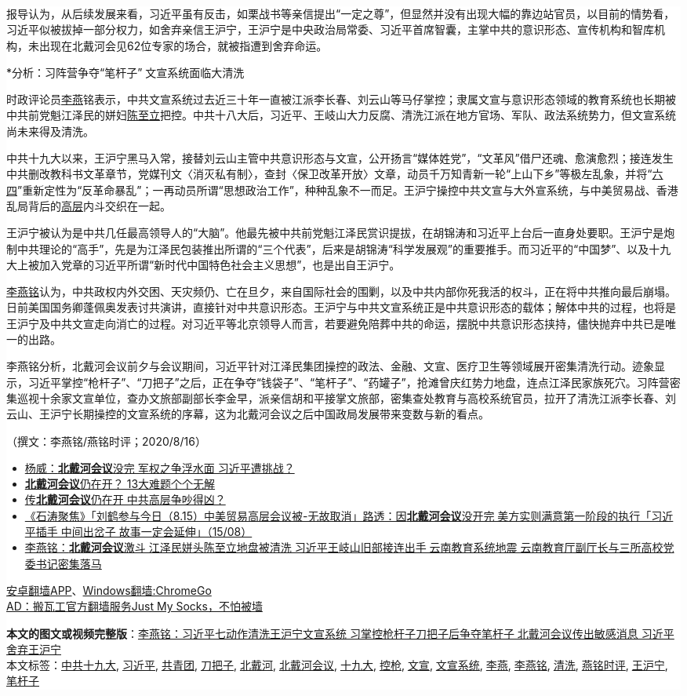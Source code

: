 <p>报导认为&#65292;从后续发展来看&#65292;习近平虽有反击&#65292;如栗战书等亲信提出&#8220;一定之尊&#8221;&#65292;但显然并没有出现大幅的靠边站官员&#65292;以目前的情势看&#65292;习近平似被拔掉一部分权力&#65292;如舍弃亲信王沪宁&#65292;王沪宁是中央政治局常委&#12289;习近平首席智囊&#65292;主掌中共的意识形态&#12289;宣传机构和智库机构&#65292;未出现在北戴河会见62位专家的场合&#65292;就被指遭到舍弃命运&#12290;</p> <p>   *分析&#65306;习阵营争夺&#8220;笔杆子&#8221; 文宣系统面临大清洗</p> <p>时政评论员<a href="https://www.bannedbook.org/bnews/tag/%e6%9d%8e%e7%87%95/" class="st_tag internal_tag" rel="tag" title="标签 李燕 下的日志">李燕</a>铭表示&#65292;中共文宣系统过去近三十年一直被江派李长春&#12289;刘云山等马仔掌控&#65307;隶属文宣与意识形态领域的教育系统也长期被中共前党魁江泽民的姘妇<span class='wp_keywordlink'><a href="https://www.bannedbook.org/forum2/topic2345.html" title="《陈至立：江泽民最铁的女人》" target="_blank">陈至立</a></span>把控&#12290;中共十八大后&#65292;习近平&#12289;王岐山大力反腐&#12289;清洗江派在地方官场&#12289;军队&#12289;政法系统势力&#65292;但文宣系统尚未来得及清洗&#12290;</p> <p>中共十九大以来&#65292;王沪宁黑马入常&#65292;接替刘云山主管中共意识形态与文宣&#65292;公开扬言&#8220;媒体姓党&#8221;&#65292;&#8220;文革风&#8221;借尸还魂&#12289;愈演愈烈&#65307;接连发生中共删改教科书文革章节&#65292;党媒刊文&#12296;消灭私有制&#12297;&#65292;查封&#12296;保卫改革开放&#12297;文章&#65292;动员千万知青新一轮&#8220;上山下乡&#8221;等极左乱象&#65292;并将&#8220;<span class='wp_keywordlink'><a href="https://www.bannedbook.org/forum2/topic2509.html" title="《中国六四真相》" target="_blank">六四</a></span>&#8221;重新定性为&#8220;反革命暴乱&#8221;&#65307;一再动员所谓&#8220;思想政治工作&#8221;&#65292;种种乱象不一而足&#12290;王沪宁操控中共文宣与大外宣系统&#65292;与中美贸易战&#12289;香港乱局背后的<span class='wp_keywordlink_affiliate'><a href="https://www.bannedbook.org/bnews/ccpdope/" title="中共高层内幕" target="_blank">高层</a></span>内斗交织在一起&#12290;</p> <p>王沪宁被认为是中共几任最高领导人的&#8220;大脑&#8221;&#12290;他最先被中共前党魁江泽民赏识提拔&#65292;在胡锦涛和习近平上台后一直身处要职&#12290;王沪宁是炮制中共理论的&#8220;高手&#8221;&#65292;先是为江泽民包装推出所谓的&#8220;三个代表&#8221;&#65292;后来是胡锦涛&#8220;科学发展观&#8221;的重要推手&#12290;而习近平的&#8220;中国梦&#8221;&#12289;以及十九大上被加入党章的习近平所谓&#8220;新时代中国特色社会主义思想&#8221;&#65292;也是出自王沪宁&#12290; </p> <p>   <a href="https://www.bannedbook.org/bnews/tag/%e6%9d%8e%e7%87%95%e9%93%ad/" class="st_tag internal_tag" rel="tag" title="标签 李燕铭 下的日志">李燕铭</a>认为&#65292;中共政权内外交困&#12289;天灾频仍&#12289;亡在旦夕&#65292;来自国际社会的围剿&#65292;以及中共内部你死我活的权斗&#65292;正在将中共推向最后崩塌&#12290;日前美国国务卿蓬佩奥发表讨共演讲&#65292;直接针对中共意识形态&#12290;王沪宁与中共文宣系统正是中共意识形态的载体&#65307;解体中共的过程&#65292;也将是王沪宁及中共文宣走向消亡的过程&#12290;对习近平等北京领导人而言&#65292;若要避免陪葬中共的命运&#65292;摆脱中共意识形态挟持&#65292;儘快抛弃中共已是唯一的出路&#12290; </p> <p>李燕铭分析&#65292;北戴河会议前夕与会议期间&#65292;习近平针对江泽民集团操控的政法&#12289;金融&#12289;文宣&#12289;医疗卫生等领域展开密集清洗行动&#12290;迹象显示&#65292;习近平掌控&#8220;枪杆子&#8221;&#12289;&#8220;刀把子&#8221;之后&#65292;正在争夺&#8220;钱袋子&#8221;&#12289;&#8220;笔杆子&#8221;&#12289;&#8220;药罐子&#8221;&#65292;抢滩曾庆红势力地盘&#65292;连点江泽民家族死穴&#12290;习阵营密集巡视十余家文宣单位&#65292;查办文旅部副部长李金早&#65292;派亲信胡和平接掌文旅部&#65292;密集查处教育与高校系统官员&#65292;拉开了清洗江派李长春&#12289;刘云山&#12289;王沪宁长期操控的文宣系统的序幕&#65292;这为北戴河会议之后中国政局发展带来变数与新的看点&#12290;&nbsp;</p> <p>&#65288;撰文&#65306;李燕铭/燕铭时评&#65307;2020/8/16&#65289;</p> <ul class='op-related-articles' title='相关阅读'> <li><a href='https://www.bannedbook.org/bnews/comments/20200817/1381299.html' target='_blank'>杨威：<b>北戴河会议</b>没完 军权之争浮水面 习近平遭挑战？</a></li> <li><a href='https://www.bannedbook.org/bnews/cbnews/20200816/1380954.html' target='_blank'><b>北戴河会议</b>仍在开？ 13大难题个个无解</a></li> <li><a href='https://www.bannedbook.org/bnews/comments/20200816/1380915.html' target='_blank'>传<b>北戴河会议</b>仍在开 中共高层争吵得凶？</a></li> <li><a href='https://www.bannedbook.org/bnews/bannedvideo/20200816/1380763.html' target='_blank'>《石涛聚焦》「刘鹤参与今日（8.15）中美贸易高层会议被-无故取消」路透：因<b>北戴河会议</b>没开完 美方实则满意第一阶段的执行「习近平插手 中间出岔子 故事一定会延伸」（15/08）</a></li> <li><a href='https://www.bannedbook.org/bnews/comments/20200815/1380546.html' target='_blank'>李燕铭：<b>北戴河会议</b>激斗 江泽民姘头陈至立地盘被清洗 习近平王岐山旧部接连出手 云南教育系统地震 云南教育厅副厅长与三所高校党委书记密集落马</a></li> </ul> <div class="texttj"> <a href="https://github.com/bannedbook/fanqiang/wiki/%E7%A6%81%E9%97%BB%E7%BD%91%E5%AE%89%E5%8D%93%E7%BF%BB%E5%A2%99%E6%96%B0%E9%97%BBAPP" target="_blank">安卓翻墙APP</a>、<a href="https://github.com/bannedbook/fanqiang/wiki/Chrome%E4%B8%80%E9%94%AE%E7%BF%BB%E5%A2%99%E5%8C%85" target="_blank">Windows翻墙:ChromeGo</a><br/> <a href="https://github.com/killgcd/justmysocks/blob/master/README.md" target="_blank">AD：搬瓦工官方翻墙服务Just My Socks，不怕被墙</a> </div><p></p> <a name='sharetosocial'></a>         <div><b>本文的图文或视频完整版</b>：<a href='https://www.bannedbook.org/bnews/comments/20200817/1381316.html'>李燕铭：习近平七动作清洗王沪宁文宣系统 习掌控枪杆子刀把子后争夺笔杆子 北戴河会议传出敏感消息 习近平舍弃王沪宁</a></div>  </div> <div class="postfooter"> <div>本文标签：<a href="https://www.bannedbook.org/bnews/tag/%e4%b8%ad%e5%85%b1%e5%8d%81%e4%b9%9d%e5%a4%a7/" rel="tag">中共十九大</a>, <a href="https://www.bannedbook.org/bnews/tag/%e4%b9%a0%e8%bf%91%e5%b9%b3/" rel="tag">习近平</a>, <a href="https://www.bannedbook.org/bnews/tag/%e5%85%b1%e9%9d%92%e5%9b%a2/" rel="tag">共青团</a>, <a href="https://www.bannedbook.org/bnews/tag/%e5%88%80%e6%8a%8a%e5%ad%90/" rel="tag">刀把子</a>, <a href="https://www.bannedbook.org/bnews/tag/%E5%8C%97%E6%88%B4%E6%B2%B3/" rel="tag">北戴河</a>, <a href="https://www.bannedbook.org/bnews/tag/%e5%8c%97%e6%88%b4%e6%b2%b3%e4%bc%9a%e8%ae%ae/" rel="tag">北戴河会议</a>, <a href="https://www.bannedbook.org/bnews/tag/%e5%8d%81%e4%b9%9d%e5%a4%a7/" rel="tag">十九大</a>, <a href="https://www.bannedbook.org/bnews/tag/%E6%8E%A7%E6%9E%AA/" rel="tag">控枪</a>, <a href="https://www.bannedbook.org/bnews/tag/%E6%96%87%E5%AE%A3/" rel="tag">文宣</a>, <a href="https://www.bannedbook.org/bnews/tag/%E6%96%87%E5%AE%A3%E7%B3%BB%E7%BB%9F/" rel="tag">文宣系统</a>, <a href="https://www.bannedbook.org/bnews/tag/%e6%9d%8e%e7%87%95/" rel="tag">李燕</a>, <a href="https://www.bannedbook.org/bnews/tag/%e6%9d%8e%e7%87%95%e9%93%ad/" rel="tag">李燕铭</a>, <a href="https://www.bannedbook.org/bnews/tag/%E6%B8%85%E6%B4%97/" rel="tag">清洗</a>, <a href="https://www.bannedbook.org/bnews/tag/%e7%87%95%e9%93%ad%e6%97%b6%e8%af%84/" rel="tag">燕铭时评</a>, <a href="https://www.bannedbook.org/bnews/tag/%e7%8e%8b%e6%b2%aa%e5%ae%81/" rel="tag">王沪宁</a>, <a href="https://www.bannedbook.org/bnews/tag/%E7%AC%94%E6%9D%86%E5%AD%90/" rel="tag">笔杆子</a></div>  </div> 